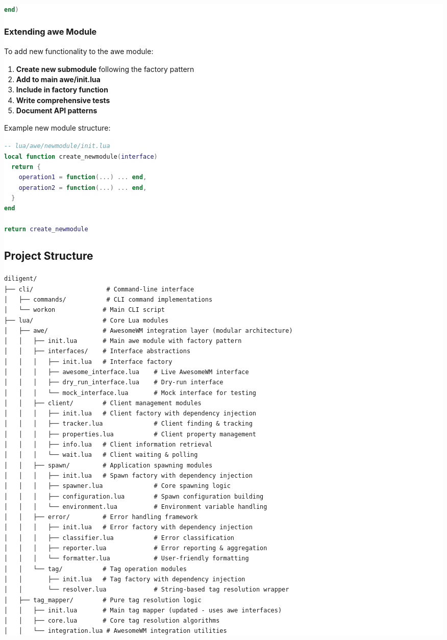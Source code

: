 ```lua
end)
```

### Extending awe Module

To add new functionality to the awe module:

1. **Create new submodule** following the factory pattern
2. **Add to main awe/init.lua** 
3. **Include in factory function**
4. **Write comprehensive tests**
5. **Document API patterns**

Example new module structure:
```lua
-- lua/awe/newmodule/init.lua
local function create_newmodule(interface)
  return {
    operation1 = function(...) ... end,
    operation2 = function(...) ... end,
  }
end

return create_newmodule
```

## Project Structure

```
diligent/
├── cli/                    # Command-line interface
│   ├── commands/           # CLI command implementations
│   └── workon             # Main CLI script
├── lua/                   # Core Lua modules
│   ├── awe/               # AwesomeWM integration layer (modular architecture)
│   │   ├── init.lua       # Main awe module with factory pattern
│   │   ├── interfaces/    # Interface abstractions
│   │   │   ├── init.lua   # Interface factory
│   │   │   ├── awesome_interface.lua    # Live AwesomeWM interface
│   │   │   ├── dry_run_interface.lua    # Dry-run interface
│   │   │   └── mock_interface.lua       # Mock interface for testing
│   │   ├── client/        # Client management modules
│   │   │   ├── init.lua   # Client factory with dependency injection
│   │   │   ├── tracker.lua              # Client finding & tracking
│   │   │   ├── properties.lua           # Client property management
│   │   │   ├── info.lua   # Client information retrieval
│   │   │   └── wait.lua   # Client waiting & polling
│   │   ├── spawn/         # Application spawning modules
│   │   │   ├── init.lua   # Spawn factory with dependency injection
│   │   │   ├── spawner.lua              # Core spawning logic
│   │   │   ├── configuration.lua        # Spawn configuration building
│   │   │   └── environment.lua          # Environment variable handling
│   │   ├── error/         # Error handling framework
│   │   │   ├── init.lua   # Error factory with dependency injection
│   │   │   ├── classifier.lua           # Error classification
│   │   │   ├── reporter.lua             # Error reporting & aggregation
│   │   │   └── formatter.lua            # User-friendly formatting
│   │   └── tag/           # Tag operation modules
│   │       ├── init.lua   # Tag factory with dependency injection
│   │       └── resolver.lua             # String-based tag resolution wrapper
│   ├── tag_mapper/        # Pure tag resolution logic
│   │   ├── init.lua       # Main tag mapper (updated - uses awe interfaces)
│   │   ├── core.lua       # Core tag resolution algorithms
│   │   └── integration.lua # AwesomeWM integration utilities
```